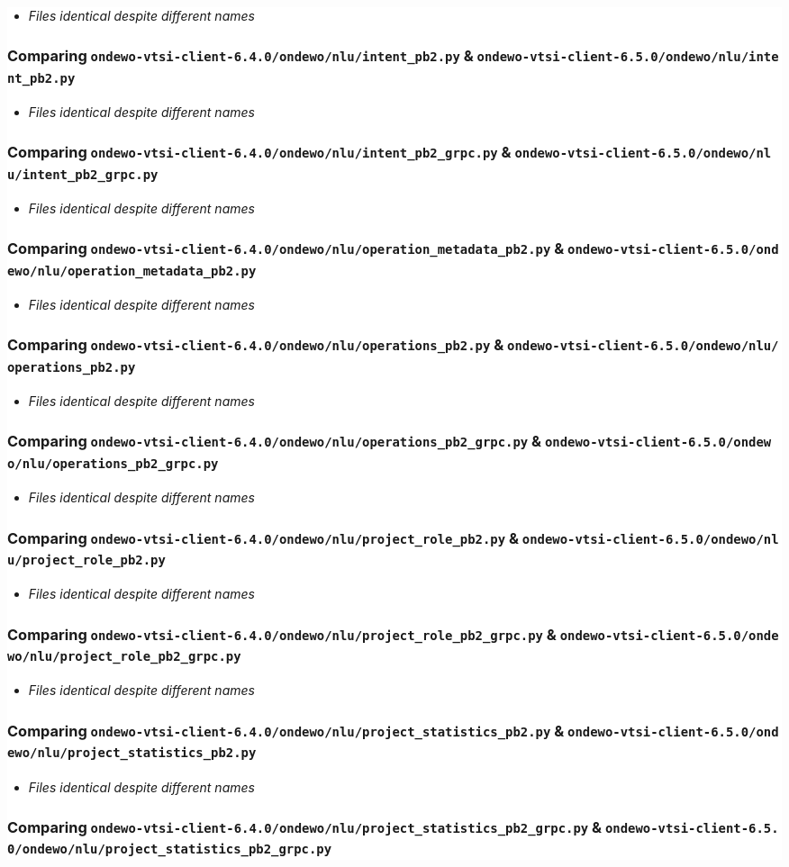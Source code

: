  * *Files identical despite different names*

### Comparing `ondewo-vtsi-client-6.4.0/ondewo/nlu/intent_pb2.py` & `ondewo-vtsi-client-6.5.0/ondewo/nlu/intent_pb2.py`

 * *Files identical despite different names*

### Comparing `ondewo-vtsi-client-6.4.0/ondewo/nlu/intent_pb2_grpc.py` & `ondewo-vtsi-client-6.5.0/ondewo/nlu/intent_pb2_grpc.py`

 * *Files identical despite different names*

### Comparing `ondewo-vtsi-client-6.4.0/ondewo/nlu/operation_metadata_pb2.py` & `ondewo-vtsi-client-6.5.0/ondewo/nlu/operation_metadata_pb2.py`

 * *Files identical despite different names*

### Comparing `ondewo-vtsi-client-6.4.0/ondewo/nlu/operations_pb2.py` & `ondewo-vtsi-client-6.5.0/ondewo/nlu/operations_pb2.py`

 * *Files identical despite different names*

### Comparing `ondewo-vtsi-client-6.4.0/ondewo/nlu/operations_pb2_grpc.py` & `ondewo-vtsi-client-6.5.0/ondewo/nlu/operations_pb2_grpc.py`

 * *Files identical despite different names*

### Comparing `ondewo-vtsi-client-6.4.0/ondewo/nlu/project_role_pb2.py` & `ondewo-vtsi-client-6.5.0/ondewo/nlu/project_role_pb2.py`

 * *Files identical despite different names*

### Comparing `ondewo-vtsi-client-6.4.0/ondewo/nlu/project_role_pb2_grpc.py` & `ondewo-vtsi-client-6.5.0/ondewo/nlu/project_role_pb2_grpc.py`

 * *Files identical despite different names*

### Comparing `ondewo-vtsi-client-6.4.0/ondewo/nlu/project_statistics_pb2.py` & `ondewo-vtsi-client-6.5.0/ondewo/nlu/project_statistics_pb2.py`

 * *Files identical despite different names*

### Comparing `ondewo-vtsi-client-6.4.0/ondewo/nlu/project_statistics_pb2_grpc.py` & `ondewo-vtsi-client-6.5.0/ondewo/nlu/project_statistics_pb2_grpc.py`
